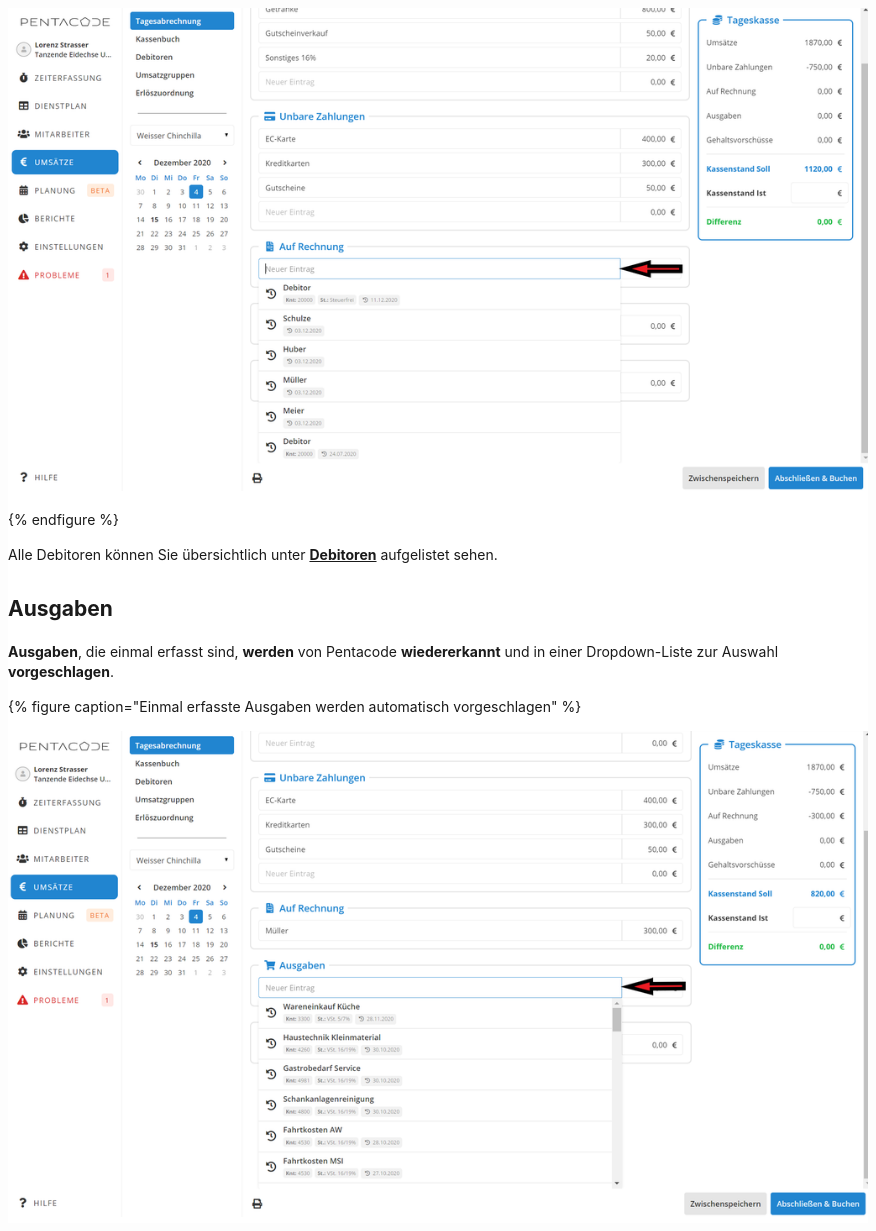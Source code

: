 ![](/uploads/ta3.png)

{% endfigure %}

Alle Debitoren können Sie übersichtlich unter
[**Debitoren**](/hilfe/handbuch/umsaetze/debitoren) aufgelistet sehen. 

## Ausgaben

**Ausgaben**, die einmal erfasst sind, **werden** von Pentacode **wiedererkannt** und in einer Dropdown-Liste zur Auswahl **vorgeschlagen**.

{% figure caption="Einmal erfasste Ausgaben werden automatisch vorgeschlagen" %}

![](/uploads/ta4.png)
